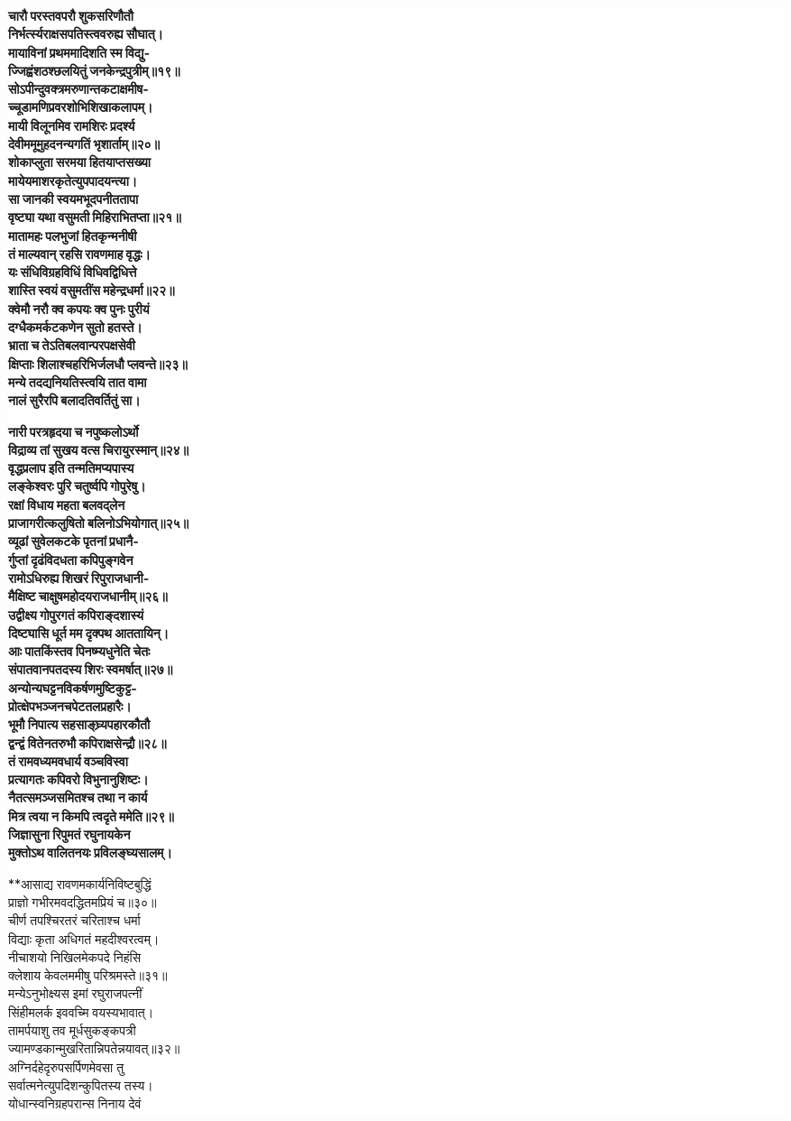 

**चारौ परस्तवपरौ शुकसरिणौतौ  
निर्भर्त्स्यराक्षसपतिस्त्ववरुह्य सौघात्।  
मायाविनां प्रथममादिशति स्म विद्यु-  
ज्जिह्वंशठश्छलयितुं जनकेन्द्रपुत्रीम्॥१९॥  
सोऽपीन्दुवक्त्रमरुणान्तकटाक्षमीष-  
च्चूडामणिप्रवरशोभिशिखाकलापम्।  
मायी विलूनमिव रामशिरः प्रदर्श्य  
देवीममूमुहदनन्यगतिं भृशार्ताम्॥२०॥  
शोकाप्लुता सरमया हितयाप्तसख्या  
मायेयमाशरकृतेत्युपपादयन्त्या।  
सा जानकी स्वयमभूदपनीततापा  
वृष्ट्या यथा वसुमती मिहिराभितप्ता॥२१॥  
मातामहः पलभुजां हितकृन्मनीषी  
तं माल्यवान् रहसि रावणमाह वृद्धः।  
यः संधिविग्रहविधिं विधिवद्विधित्ते  
शास्ति स्वयं वसुमतींस महेन्द्रधर्मा॥२२॥  
क्वेमौ नरौ क्व कपयः क्व पुनः पुरीयं  
दग्धैकमर्कटकणेन सुतो हतस्ते।  
भ्राता च तेऽतिबलवान्परपक्षसेवी  
क्षिप्ताः शिलाश्चहरिभिर्जलधौ प्लवन्ते॥२३॥  
मन्ये तदद्यनियतिस्त्वयि तात वामा  
नालं सुरैरपि बलादतिवर्तितुं सा।**



**नारी परत्रहृदया च नपुष्कलोऽर्थो  
विद्राव्य तां सुखय वत्स चिरायुरस्मान्॥२४॥  
वृद्धप्रलाप इति तन्मतिमप्यपास्य  
लङ्केश्वरः पुरि चतुर्ष्वपि गोपुरेषु।  
रक्षां विधाय महता बलवद्लेन  
प्राजागरीत्कलुषितो बलिनोऽभियोगात्॥२५॥  
व्यूढां सुवेलकटके पृतनां प्रधानै-  
र्गुप्तां दृढंविदधता कपिपुङ्गवेन  
रामोऽधिरुह्य शिखरं रिपुराजधानी-  
मैक्षिष्ट चाक्षुषमहोदयराजधानीम्॥२६॥  
उद्वीक्ष्य गोपुरगतं कपिराङ्दशास्यं  
दिष्ट्यासि धूर्त मम दृक्पथ आततायिन्।  
आः पातकिंस्तव पिनष्म्यधुनेति चेतः  
संपातवानपतदस्य शिरः स्वमर्षात्॥२७॥  
अन्योन्यघट्टनविकर्षणमुष्टिकुट्ट-  
प्रोत्क्षेपभञ्जनचपेटतलप्रहारैः।  
भूमौ निपात्य सहसाङ्घ्र्यपहारकौतौ  
द्वन्द्वं वितेनतरुभौ कपिराक्षसेन्द्रौ॥२८॥  
तं रामवध्यमवधार्य वञ्चविस्वा  
प्रत्यागतः कपिवरो विभुनानुशिष्टः।  
नैतत्समञ्जसमितश्च तथा न कार्य  
मित्र त्वया न किमपि त्वदृते ममेति॥२९॥  
जिज्ञासुना रिपुमतं रघुनायकेन  
मुक्तोऽथ वालितनयः प्रविलङ्घ्यसालम्।**



**आसाद्य रावणमकार्यनिविष्टबुद्धिं  
प्राज्ञो गभीरमवदद्धितमप्रियं च॥३०॥  
चीर्ण तपश्चिरतरं चरिताश्च धर्मा  
विद्याः कृता अधिगतं महदीश्वरत्वम्।  
नीचाशयो निखिलमेकपदे निहंसि  
क्लेशाय केवलममीषु परिश्रमस्ते॥३१॥  
मन्येऽनुभोक्ष्यस इमां रघुराजपत्नीं  
सिंहीमलर्क इववच्मि वयस्यभावात्।  
तामर्पयाशु तव मूर्धसुकङ्कपत्री  
ज्यामण्डकान्मुखरितान्निपतेन्नयावत्॥३२॥  
अग्निर्दहेदृरुपसर्पिणमेवसा तु  
सर्वात्मनेत्युपदिशन्कुपितस्य तस्य।  
योधान्स्वनिग्रहपरान्स निनाय देवं  